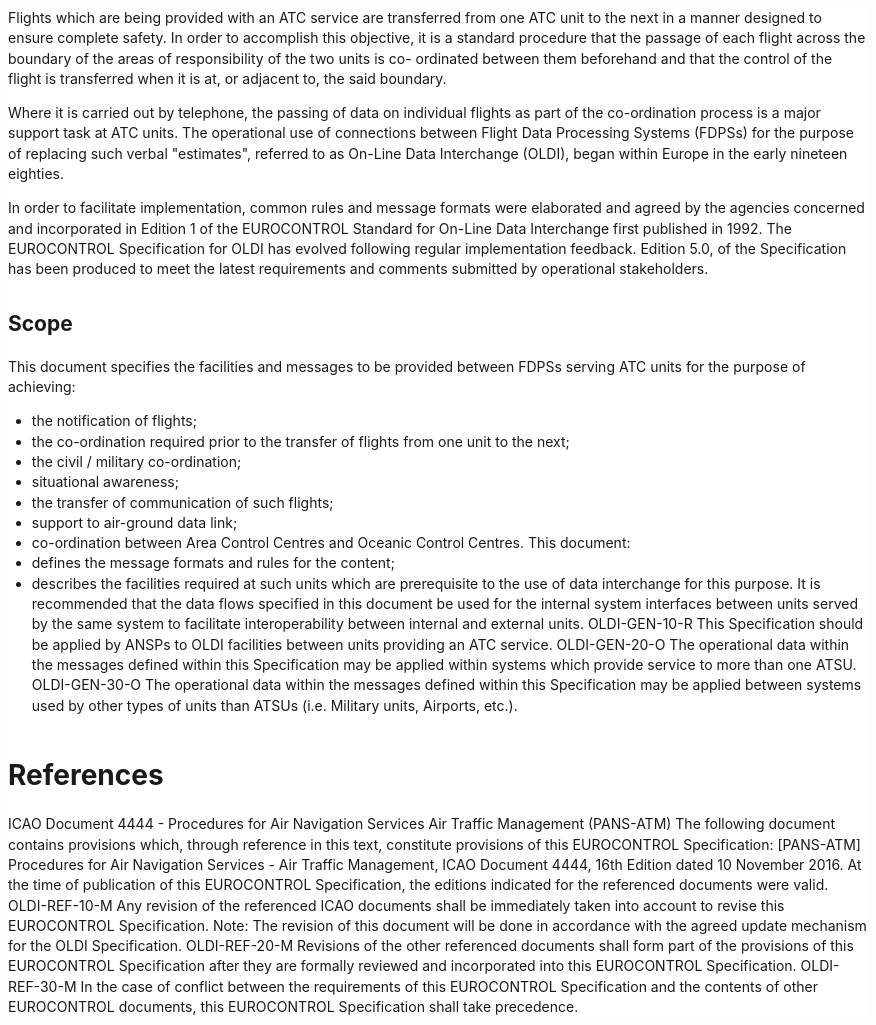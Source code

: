 Flights which are being provided with an ATC service are transferred from one ATC unit to the next in a manner designed to ensure complete safety. In order to accomplish this objective, it is a standard procedure that the passage of each flight across the boundary of the areas of responsibility of the two units is co- ordinated between them beforehand and that the control of the flight is transferred when it is at, or adjacent to, the said boundary.

Where it is carried out by telephone, the passing of data on individual flights as part of the co-ordination process is a major support task at ATC units. The operational use of connections between Flight Data Processing Systems (FDPSs) for the purpose of replacing such verbal "estimates", referred to as On-Line Data Interchange (OLDI), began within Europe in the early nineteen eighties.

In order to facilitate implementation, common rules and message formats were elaborated and agreed by the agencies concerned and incorporated in Edition 1 of the EUROCONTROL Standard for On-Line Data Interchange first published in 1992. The EUROCONTROL Specification for OLDI has evolved following regular implementation feedback. Edition 5.0, of the Specification has been produced to meet the latest requirements and comments submitted by operational stakeholders.

## Scope
This document specifies the facilities and messages to be provided between FDPSs serving ATC units for the purpose of achieving:
- the notification of flights;
- the co-ordination required prior to the transfer of flights from one unit to the next;
- the civil / military co-ordination;
- situational awareness;
- the transfer of communication of such flights;
- support to air-ground data link;
- co-ordination between Area Control Centres and Oceanic Control Centres. This document:
- defines the message formats and rules for the content;
- describes the facilities required at such units which are prerequisite to the use of data interchange for this purpose.
It is recommended that the data flows specified in this document be used for the internal system interfaces between units served by the same system to facilitate interoperability between internal and external units.
OLDI-GEN-10-R This Specification should be applied by ANSPs to OLDI facilities between units providing an ATC service.
OLDI-GEN-20-O The operational data within the messages defined within this Specification may be applied within systems which provide service to more than one ATSU.
OLDI-GEN-30-O The operational data within the messages defined within this Specification may be applied between systems used by other types of units than ATSUs (i.e. Military units, Airports, etc.).
 


# References

ICAO  Document  4444 -  Procedures  for Air  Navigation Services Air Traffic Management (PANS-ATM)
The following document contains provisions which, through reference in this text, constitute provisions of this EUROCONTROL Specification:
[PANS-ATM] Procedures for Air Navigation Services - Air Traffic Management, ICAO Document 4444, 16th Edition dated 10 November 2016.
At the time of publication of this EUROCONTROL Specification, the editions indicated for the referenced documents were valid.
OLDI-REF-10-M Any revision of the referenced ICAO documents shall be immediately taken into account to revise this EUROCONTROL Specification.
Note: The revision of this document will be done in accordance with the agreed update mechanism for the OLDI Specification.
OLDI-REF-20-M Revisions of the other referenced documents shall form part of the provisions of this EUROCONTROL Specification after they are formally reviewed and incorporated into this EUROCONTROL Specification.
OLDI-REF-30-M In the case of conflict between the requirements of this EUROCONTROL Specification and the contents of other EUROCONTROL documents, this EUROCONTROL Specification shall take precedence.
